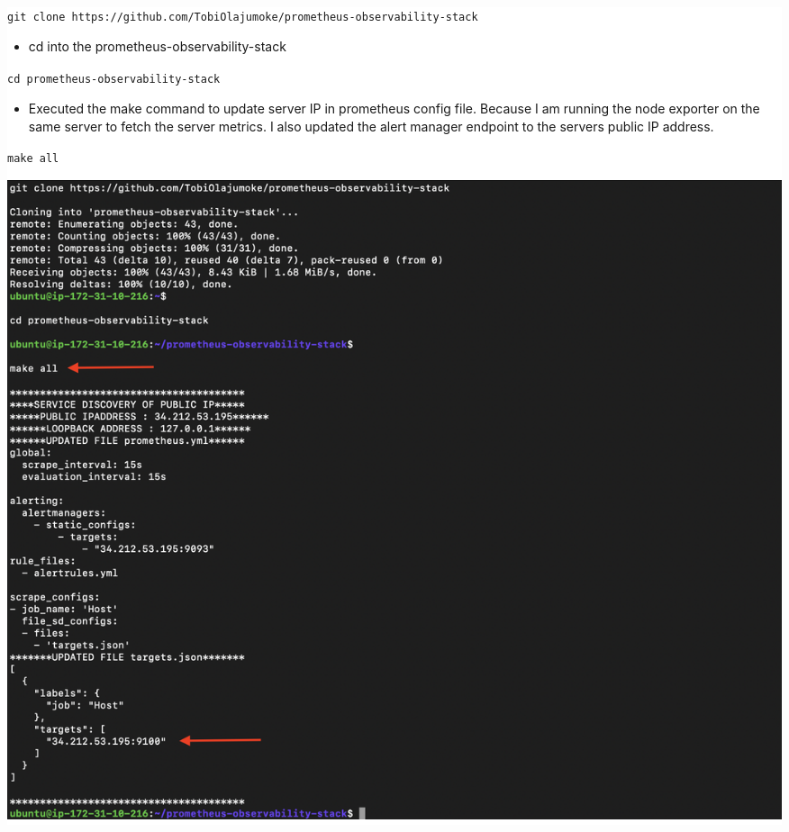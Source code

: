 ```
git clone https://github.com/TobiOlajumoke/prometheus-observability-stack
```

* cd into the prometheus-observability-stack

```
cd prometheus-observability-stack
```

* Executed the make command to update server IP in prometheus config file. Because I am running the node exporter on the same server to fetch the server metrics. I also updated the alert manager endpoint to the servers public IP address.

```
make all
```

![9](dd/9.png)
